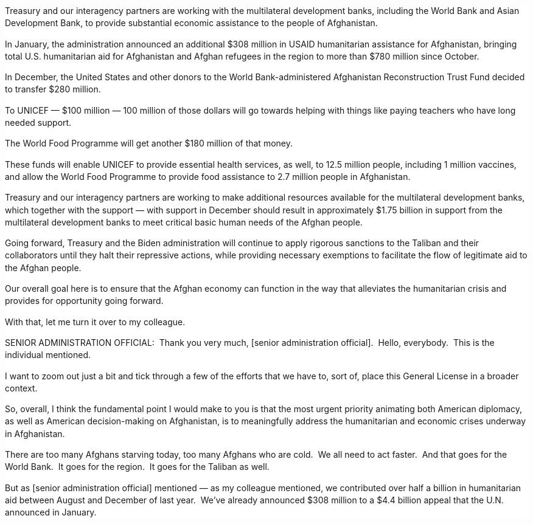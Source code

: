 Treasury and our interagency partners are working with the multilateral
development banks, including the World Bank and Asian Development Bank,
to provide substantial economic assistance to the people of Afghanistan.

In January, the administration announced an additional $308 million in
USAID humanitarian assistance for Afghanistan, bringing total U.S.
humanitarian aid for Afghanistan and Afghan refugees in the region to
more than $780 million since October.

In December, the United States and other donors to the World
Bank-administered Afghanistan Reconstruction Trust Fund decided to
transfer $280 million.

To UNICEF — $100 million — 100 million of those dollars will go towards
helping with things like paying teachers who have long needed support.

The World Food Programme will get another $180 million of that money.

These funds will enable UNICEF to provide essential health services, as
well, to 12.5 million people, including 1 million vaccines, and allow
the World Food Programme to provide food assistance to 2.7 million
people in Afghanistan.

Treasury and our interagency partners are working to make additional
resources available for the multilateral development banks, which
together with the support — with support in December should result in
approximately $1.75 billion in support from the multilateral development
banks to meet critical basic human needs of the Afghan people.

Going forward, Treasury and the Biden administration will continue to
apply rigorous sanctions to the Taliban and their collaborators until
they halt their repressive actions, while providing necessary exemptions
to facilitate the flow of legitimate aid to the Afghan people.  
  
Our overall goal here is to ensure that the Afghan economy can function
in the way that alleviates the humanitarian crisis and provides for
opportunity going forward.  
  
With that, let me turn it over to my colleague.

SENIOR ADMINISTRATION OFFICIAL:  Thank you very much, \[senior
administration official\].  Hello, everybody.  This is the individual
mentioned.  
  
I want to zoom out just a bit and tick through a few of the efforts that
we have to, sort of, place this General License in a broader context.  
  
So, overall, I think the fundamental point I would make to you is that
the most urgent priority animating both American diplomacy, as well as
American decision-making on Afghanistan, is to meaningfully address the
humanitarian and economic crises underway in Afghanistan.  
  
There are too many Afghans starving today, too many Afghans who are
cold.  We all need to act faster.  And that goes for the World Bank.  It
goes for the region.  It goes for the Taliban as well.  
  
But as \[senior administration official\] mentioned — as my colleague
mentioned, we contributed over half a billion in humanitarian aid
between August and December of last year.  We’ve already announced $308
million to a $4.4 billion appeal that the U.N. announced in January.  
  